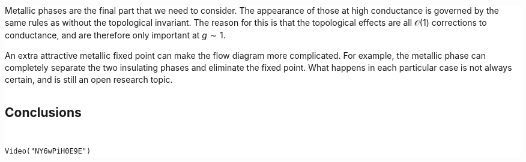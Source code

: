 Metallic phases are the final part that we need to consider. The appearance of those at high conductance is governed by the same rules as without the topological invariant. The reason for this is that the topological effects are all $\mathcal{O}(1)$ corrections to conductance, and are therefore only important at $g\sim 1$.

An extra attractive metallic fixed point can make the flow diagram more complicated. For example, the metallic phase can completely separate the two insulating phases and eliminate the fixed point. What happens in each particular case is not always certain, and is still an open research topic.

## Conclusions

```{code-cell} ipython3

Video("NY6wPiH0E9E")
```
